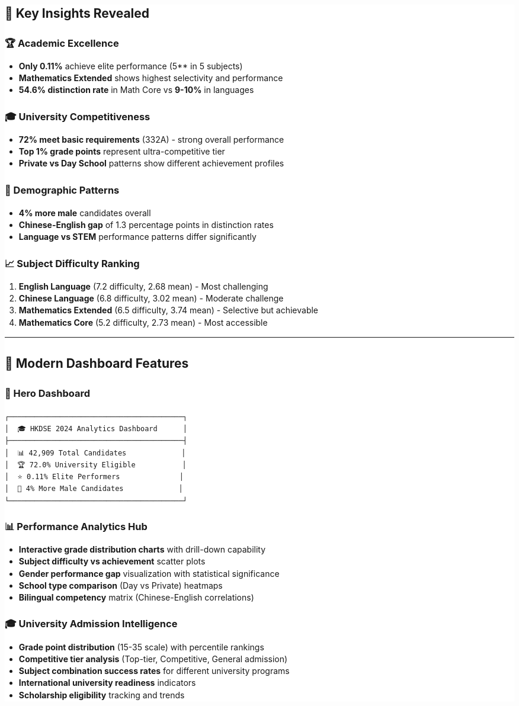 
## 🎯 Key Insights Revealed

### **🏆 Academic Excellence**
- **Only 0.11%** achieve elite performance (5** in 5 subjects)
- **Mathematics Extended** shows highest selectivity and performance
- **54.6% distinction rate** in Math Core vs **9-10%** in languages

### **🎓 University Competitiveness**
- **72% meet basic requirements** (332A) - strong overall performance
- **Top 1% grade points** represent ultra-competitive tier
- **Private vs Day School** patterns show different achievement profiles

### **👥 Demographic Patterns**
- **4% more male** candidates overall
- **Chinese-English gap** of 1.3 percentage points in distinction rates
- **Language vs STEM** performance patterns differ significantly

### **📈 Subject Difficulty Ranking**
1. **English Language** (7.2 difficulty, 2.68 mean) - Most challenging
2. **Chinese Language** (6.8 difficulty, 3.02 mean) - Moderate challenge
3. **Mathematics Extended** (6.5 difficulty, 3.74 mean) - Selective but achievable
4. **Mathematics Core** (5.2 difficulty, 2.73 mean) - Most accessible

---

## 📱 Modern Dashboard Features

### **🎯 Hero Dashboard**
```
┌─────────────────────────────────────────┐
│  🎓 HKDSE 2024 Analytics Dashboard      │
├─────────────────────────────────────────┤
│  📊 42,909 Total Candidates             │
│  🏆 72.0% University Eligible           │
│  ⭐ 0.11% Elite Performers              │
│  👥 4% More Male Candidates             │
└─────────────────────────────────────────┘
```

### **📊 Performance Analytics Hub**
- **Interactive grade distribution charts** with drill-down capability
- **Subject difficulty vs achievement** scatter plots
- **Gender performance gap** visualization with statistical significance
- **School type comparison** (Day vs Private) heatmaps
- **Bilingual competency** matrix (Chinese-English correlations)

### **🎓 University Admission Intelligence**
- **Grade point distribution** (15-35 scale) with percentile rankings
- **Competitive tier analysis** (Top-tier, Competitive, General admission)
- **Subject combination success rates** for different university programs
- **International university readiness** indicators
- **Scholarship eligibility** tracking and trends

